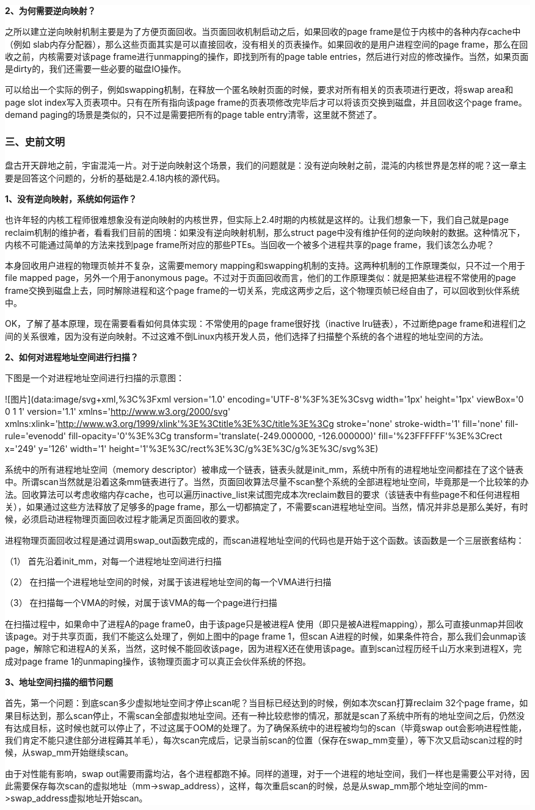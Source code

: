 **2、为何需要逆向映射？**

之所以建立逆向映射机制主要是为了方便页面回收。当页面回收机制启动之后，如果回收的page frame是位于内核中的各种内存cache中（例如 slab内存分配器），那么这些页面其实是可以直接回收，没有相关的页表操作。如果回收的是用户进程空间的page frame，那么在回收之前，内核需要对该page frame进行unmapping的操作，即找到所有的page table entries，然后进行对应的修改操作。当然，如果页面是dirty的，我们还需要一些必要的磁盘IO操作。

可以给出一个实际的例子，例如swapping机制，在释放一个匿名映射页面的时候，要求对所有相关的页表项进行更改，将swap area和page slot index写入页表项中。只有在所有指向该page frame的页表项修改完毕后才可以将该页交换到磁盘，并且回收这个page frame。demand paging的场景是类似的，只不过是需要把所有的page table entry清零，这里就不赘述了。

### **三、史前文明**

盘古开天辟地之前，宇宙混沌一片。对于逆向映射这个场景，我们的问题就是：没有逆向映射之前，混沌的内核世界是怎样的呢？这一章主要是回答这个问题的，分析的基础是2.4.18内核的源代码。

**1、没有逆向映射，系统如何运作？**

也许年轻的内核工程师很难想象没有逆向映射的内核世界，但实际上2.4时期的内核就是这样的。让我们想象一下，我们自己就是page reclaim机制的维护者，看看我们目前的困境：如果没有逆向映射机制，那么struct page中没有维护任何的逆向映射的数据。这种情况下，内核不可能通过简单的方法来找到page frame所对应的那些PTEs。当回收一个被多个进程共享的page frame，我们该怎么办呢？

本身回收用户进程的物理页帧并不复杂，这需要memory mapping和swapping机制的支持。这两种机制的工作原理类似，只不过一个用于file mapped page，另外一个用于anonymous page。不过对于页面回收而言，他们的工作原理类似：就是把某些进程不常使用的page frame交换到磁盘上去，同时解除进程和这个page frame的一切关系，完成这两步之后，这个物理页帧已经自由了，可以回收到伙伴系统中。

OK，了解了基本原理，现在需要看看如何具体实现：不常使用的page frame很好找（inactive lru链表），不过断绝page frame和进程们之间的关系很难，因为没有逆向映射。不过这难不倒Linux内核开发人员，他们选择了扫描整个系统的各个进程的地址空间的方法。

**2、如何对进程地址空间进行扫描？**

下图是一个对进程地址空间进行扫描的示意图：

![图片](data:image/svg+xml,%3C%3Fxml version='1.0' encoding='UTF-8'%3F%3E%3Csvg width='1px' height='1px' viewBox='0 0 1 1' version='1.1' xmlns='http://www.w3.org/2000/svg' xmlns:xlink='http://www.w3.org/1999/xlink'%3E%3Ctitle%3E%3C/title%3E%3Cg stroke='none' stroke-width='1' fill='none' fill-rule='evenodd' fill-opacity='0'%3E%3Cg transform='translate(-249.000000, -126.000000)' fill='%23FFFFFF'%3E%3Crect x='249' y='126' width='1' height='1'%3E%3C/rect%3E%3C/g%3E%3C/g%3E%3C/svg%3E)

系统中的所有进程地址空间（memory descriptor）被串成一个链表，链表头就是init_mm，系统中所有的进程地址空间都挂在了这个链表中。所谓scan当然就是沿着这条mm链表进行了。当然，页面回收算法尽量不scan整个系统的全部进程地址空间，毕竟那是一个比较笨的办法。回收算法可以考虑收缩内存cache，也可以遍历inactive_list来试图完成本次reclaim数目的要求（该链表中有些page不和任何进程相关），如果通过这些方法释放了足够多的page frame，那么一切都搞定了，不需要scan进程地址空间。当然，情况并非总是那么美好，有时候，必须启动进程物理页面回收过程才能满足页面回收的要求。

进程物理页面回收过程是通过调用swap_out函数完成的，而scan进程地址空间的代码也是开始于这个函数。该函数是一个三层嵌套结构：

（1） 首先沿着init_mm，对每一个进程地址空间进行扫描

（2） 在扫描一个进程地址空间的时候，对属于该进程地址空间的每一个VMA进行扫描

（3） 在扫描每一个VMA的时候，对属于该VMA的每一个page进行扫描

在扫描过程中，如果命中了进程A的page frame0，由于该page只是被进程A 使用（即只是被A进程mapping），那么可直接unmap并回收该page。对于共享页面，我们不能这么处理了，例如上图中的page frame 1，但scan A进程的时候，如果条件符合，那么我们会unmap该page，解除它和进程A的关系，当然，这时候不能回收该page，因为进程X还在使用该page。直到scan过程历经千山万水来到进程X，完成对page frame 1的unmaping操作，该物理页面才可以真正会伙伴系统的怀抱。

**3、地址空间扫描的细节问题**

首先，第一个问题：到底scan多少虚拟地址空间才停止scan呢？当目标已经达到的时候，例如本次scan打算reclaim 32个page frame，如果目标达到，那么scan停止，不需scan全部虚拟地址空间。还有一种比较悲惨的情况，那就是scan了系统中所有的地址空间之后，仍然没有达成目标，这时候也就可以停止了，不过这属于OOM的处理了。为了确保系统中的进程被均匀的scan（毕竟swap out会影响进程性能，我们肯定不能只逮住部分进程薅其羊毛），每次scan完成后，记录当前scan的位置（保存在swap_mm变量），等下次又启动scan过程的时候，从swap_mm开始继续scan。

由于对性能有影响，swap out需要雨露均沾，各个进程都跑不掉。同样的道理，对于一个进程的地址空间，我们一样也是需要公平对待，因此需要保存每次scan的虚拟地址（mm->swap_address），这样，每次重启scan的时候，总是从swap_mm那个地址空间的mm->swap_address虚拟地址开始scan。

